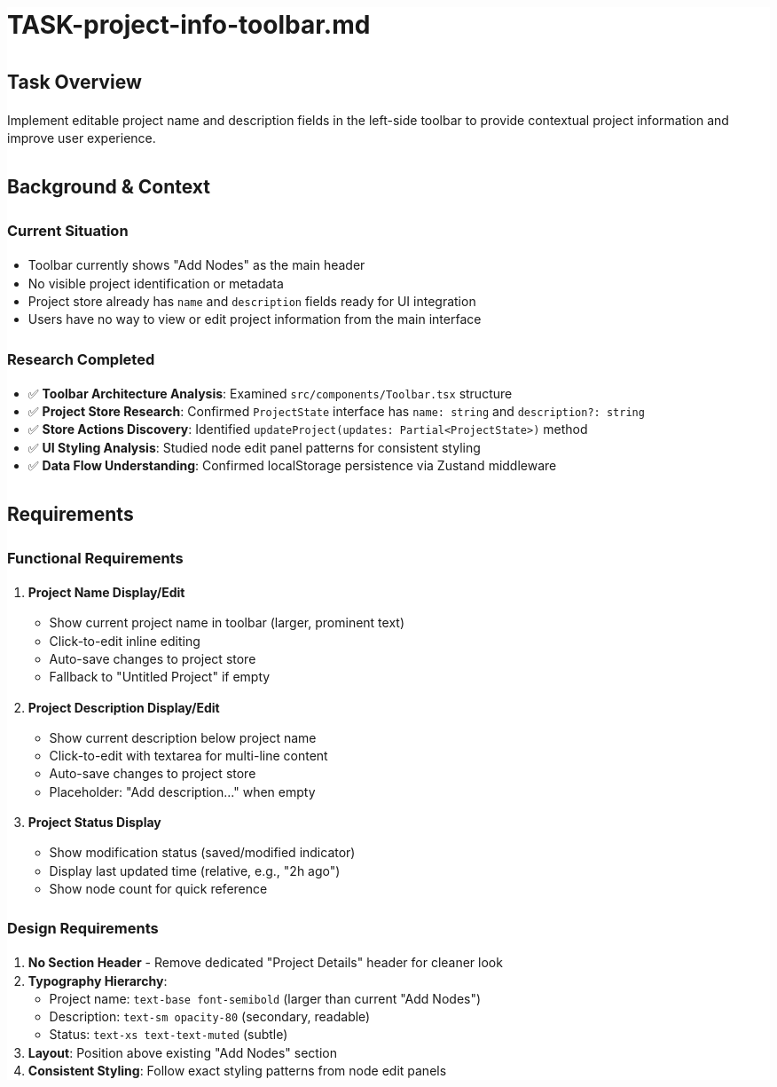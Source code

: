 # TASK-project-info-toolbar.md

## Task Overview
Implement editable project name and description fields in the left-side toolbar to provide contextual project information and improve user experience.

## Background & Context

### Current Situation
- Toolbar currently shows "Add Nodes" as the main header
- No visible project identification or metadata
- Project store already has `name` and `description` fields ready for UI integration
- Users have no way to view or edit project information from the main interface

### Research Completed
- ✅ **Toolbar Architecture Analysis**: Examined `src/components/Toolbar.tsx` structure
- ✅ **Project Store Research**: Confirmed `ProjectState` interface has `name: string` and `description?: string`
- ✅ **Store Actions Discovery**: Identified `updateProject(updates: Partial<ProjectState>)` method
- ✅ **UI Styling Analysis**: Studied node edit panel patterns for consistent styling
- ✅ **Data Flow Understanding**: Confirmed localStorage persistence via Zustand middleware

## Requirements

### Functional Requirements
1. **Project Name Display/Edit**
   - Show current project name in toolbar (larger, prominent text)
   - Click-to-edit inline editing
   - Auto-save changes to project store
   - Fallback to "Untitled Project" if empty

2. **Project Description Display/Edit**
   - Show current description below project name
   - Click-to-edit with textarea for multi-line content
   - Auto-save changes to project store
   - Placeholder: "Add description..." when empty

3. **Project Status Display**
   - Show modification status (saved/modified indicator)
   - Display last updated time (relative, e.g., "2h ago")
   - Show node count for quick reference

### Design Requirements
1. **No Section Header** - Remove dedicated "Project Details" header for cleaner look
2. **Typography Hierarchy**:
   - Project name: `text-base font-semibold` (larger than current "Add Nodes")
   - Description: `text-sm opacity-80` (secondary, readable)
   - Status: `text-xs text-text-muted` (subtle)
3. **Layout**: Position above existing "Add Nodes" section
4. **Consistent Styling**: Follow exact styling patterns from node edit panels
